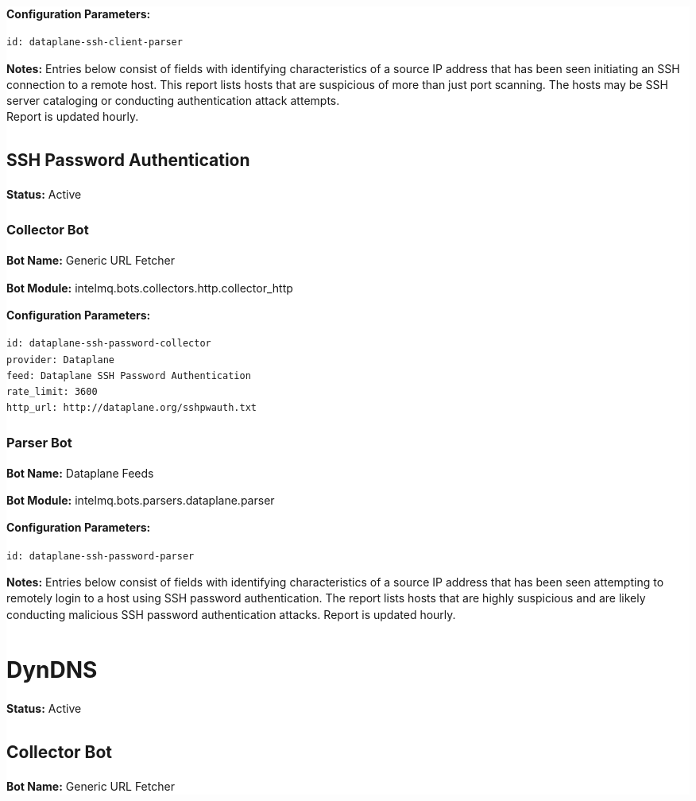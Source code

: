 **Configuration Parameters:**
```
id: dataplane-ssh-client-parser
```

**Notes:** Entries below consist of fields with identifying characteristics of a source IP address that has been seen initiating an SSH connection to a remote host.  This report lists hosts that are suspicious of more than just port scanning.  The hosts may be SSH server cataloging or conducting authentication attack attempts.  
Report is updated hourly.

## SSH Password Authentication

**Status:** Active

### Collector Bot

**Bot Name:** Generic URL Fetcher

**Bot Module:** intelmq.bots.collectors.http.collector_http

**Configuration Parameters:**
```
id: dataplane-ssh-password-collector
provider: Dataplane
feed: Dataplane SSH Password Authentication
rate_limit: 3600
http_url: http://dataplane.org/sshpwauth.txt
```

### Parser Bot

**Bot Name:** Dataplane Feeds

**Bot Module:** intelmq.bots.parsers.dataplane.parser

**Configuration Parameters:**
```
id: dataplane-ssh-password-parser
```

**Notes:** Entries below consist of fields with identifying characteristics of a source IP address that has been seen attempting to remotely login to a host using SSH password authentication.  The report lists hosts that are highly suspicious and are likely conducting malicious SSH password authentication attacks.
Report is updated hourly.


# DynDNS

**Status:** Active

## Collector Bot

**Bot Name:** Generic URL Fetcher
